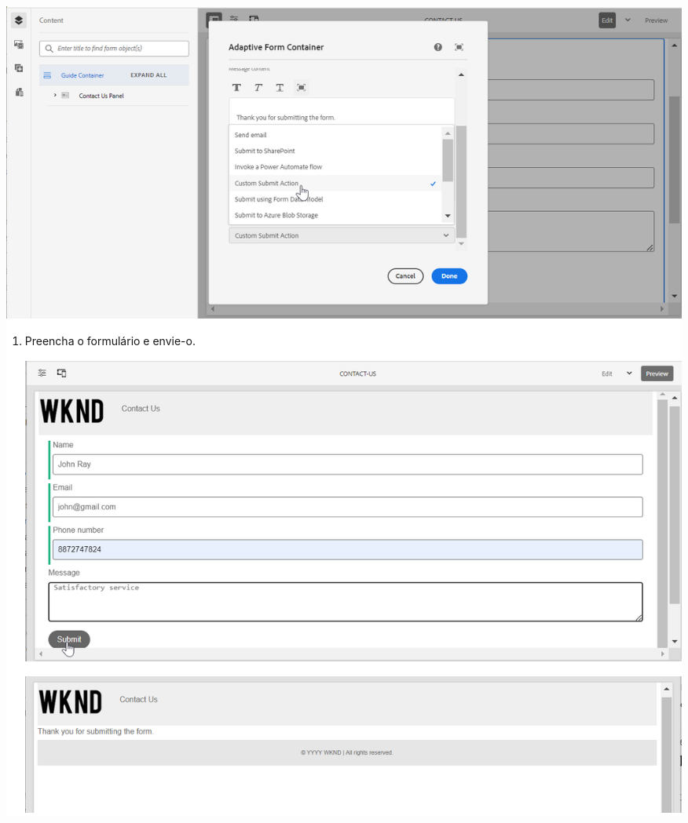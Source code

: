    ![Formulário de envio personalizado](/help/forms/assets/custom-submit-action-select-submit-action.png)

1. Preencha o formulário e envie-o.

   ![Enviar Formulário](/help/forms/assets/custom-submit-action-submit-form.png)

   ![Mensagem de agradecimento](/help/forms/assets/custom-submit-action-thankyou-msg.png)
